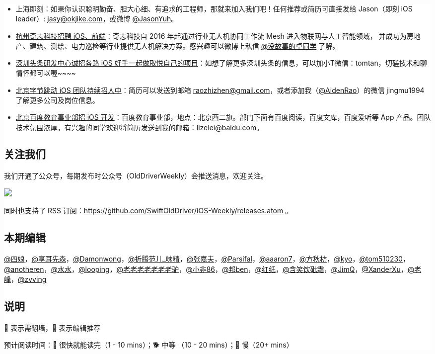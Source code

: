 - 上海即刻：如果你认识聪明勤奋、胆大心细、有追求的工程师，那就来加入我们吧！任何推荐或简历可直接发给 Jason（即刻 iOS leader）: jasy@okjike.com，或微博 [@JasonYuh](https://weibo.com/jasonyuh)。

- [杭州奇志科技招聘 iOS、前端](https://www.lagou.com/gongsi/34872.html)：奇志科技自 2016 年起通过行业无人机协同工作流 Mesh 进入物联网与人工智能领域， 并成功为房地产、建筑、测绘、电力巡检等行业提供无人机解决方案。感兴趣可以微博上私信 [@没故事的卓同学](https://weibo.com/u/1926303682) 了解。

- [深圳头条研发中心诚招各路 iOS 好手一起做取悦自己的项目](https://job.toutiao.com/2018/spring_referral/?token=alPR8WCv8nnnc5QqtsyKjw%3D%3D&key=MTY1MDMsMTg0MTQsMjA1MjAsMTk1NjEsMTU2ODksMTc0ODk%3D)：如想了解更多深圳头条的信息，可以加小T微信：tomtan，切磋技术和聊情怀都可以喔~~~~

- [北京字节跳动 iOS 团队持续招人中](https://job.toutiao.com/society)：简历可以发送到邮箱 raozhizhen@gmail.com，或者添加我（[@AidenRao](https://weibo.com/AidenRao)）的微信 jingmu1994 了解更多公司及岗位信息。

- [北京百度教育事业部招 iOS 开发](https://www.baidu.com/s?wd=百度)：百度教育事业部，地点：北京西二旗。部门下面有百度阅读，百度文库，百度爱听等 App 产品。团队技术氛围浓厚，有兴趣的同学欢迎将简历发送到我的邮箱：lizelei@baidu.com。

## 关注我们

我们开通了公众号，每期发布时公众号（OldDriverWeekly）会推送消息，欢迎关注。

![](https://github.com/SwiftOldDriver/iOS-Weekly/blob/master/assets/qrcode_for_wechat.jpg?raw=true)

同时也支持了 RSS 订阅：https://github.com/SwiftOldDriver/iOS-Weekly/releases.atom 。

## 本期编辑

[@四娘](https://kemchenj.github.io)，[@享耳先森](https://github.com/iblacksun)，[@Damonwong](https://weibo.com/damonone)，[@折腾范儿_味精](http://weibo.com/agvicking)，[@张嘉夫](https://weibo.com/2949394297)，[@Parsifal](https://weibo.com/parsifalchang)，[@aaaron7](https://weibo.com/aaaron7)，[@方秋枋](https://weibo.com/100mango)，[@kyo](https://github.com/KyoLi)，[@tom510230](https://xiaozhuanlan.com/u/6682065345)，[@anotheren](https://anotheren.com)，[@水水](https://www.xuyanlan.com)，[@looping](https://github.com/looping)，[@老老老老老老老驴](https://weibo.com/u/6090610445)，[@小非86](https://weibo.com/xuyafei86)，[@邦ben](http://weibo.com/linwenbang)，[@红纸](https://github.com/nianran)，[@含笑饮砒霜](http://chinafish.news)，[@JimQ](https://github.com/waz0820)，[@XanderXu](https://github.com/XanderXu)，[@老峰](https://github.com/GesanTung)，[@zvving](https://github.com/zvving)

## 说明

🚧 表示需翻墙，🌟 表示编辑推荐

预计阅读时间：🐎 很快就能读完（1 - 10 mins）；🐕 中等 （10 - 20 mins）；🐢 慢（20+ mins）
